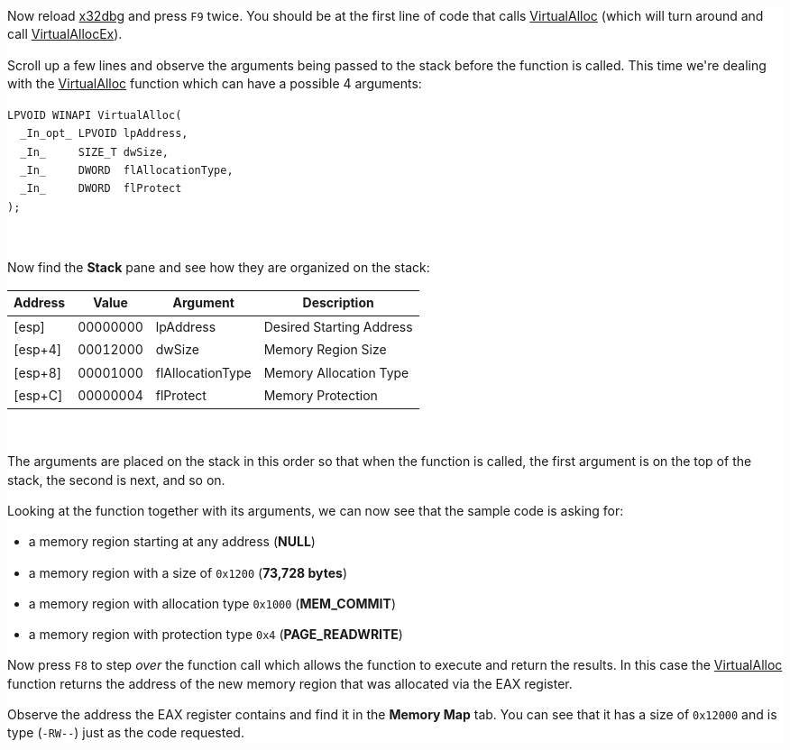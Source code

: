 Now reload [x32dbg](https://x64dbg.com/#start) and press `F9` twice.  You should be at the first line of code that calls [VirtualAlloc](https://msdn.microsoft.com/en-us/library/windows/desktop/aa366887.aspx) (which will turn around and call [VirtualAllocEx](https://msdn.microsoft.com/en-us/library/windows/desktop/aa366890.aspx)).

Scroll up a few lines and observe the arguments being passed to the stack before the function is called. This time we're dealing with the [VirtualAlloc](https://msdn.microsoft.com/en-us/library/windows/desktop/aa366887.aspx) function which can have a possible 4 arguments:


```
LPVOID WINAPI VirtualAlloc(
  _In_opt_ LPVOID lpAddress,
  _In_     SIZE_T dwSize,
  _In_     DWORD  flAllocationType,
  _In_     DWORD  flProtect
);
```

<br>

Now find the **Stack** pane and see how they are organized on the stack:

|Address|Value|Argument|Description|
|-|-|-|-|
|\[esp\]|00000000|lpAddress|Desired Starting Address|
|\[esp+4\]|00012000|dwSize|Memory Region Size|
|\[esp+8\]|00001000|flAllocationType|Memory Allocation Type|
|\[esp+C\]|00000004|flProtect|Memory Protection| 

<br>

The arguments are placed on the stack in this order so that when the function is called, the first argument is on the top of the stack, the second is next, and so on.

Looking at the function together with its arguments, we can now see that the sample code is asking for:

- a memory region starting at any address (**NULL**)

- a memory region with a size of `0x1200` (**73,728 bytes**)

- a memory region with allocation type `0x1000` (**MEM_COMMIT**) 

- a memory region with protection type `0x4` (**PAGE_READWRITE**)


Now press `F8` to step *over* the function call which allows the function to execute and return the results.  In this case the [VirtualAlloc](https://msdn.microsoft.com/en-us/library/windows/desktop/aa366887.aspx) function returns the address of the new memory region that was allocated via the EAX register.  

Observe the address the EAX register contains and find it in the **Memory Map** tab.  You can see that it has a size of `0x12000` and is type (`-RW--`) just as the code requested.
